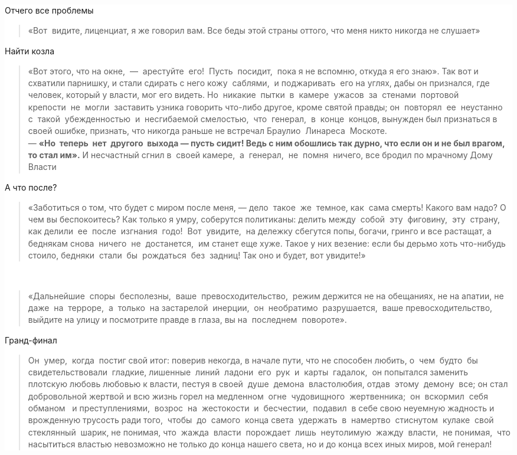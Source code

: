 Отчего все проблемы

> «Вот  видите, лиценциат, я же говорил вам. Все беды этой страны оттого, что меня никто никогда не слушает»

Найти козла

> «Вот этого, что на окне,  —  арестуйте  его!  Пусть  посидит,  пока я не вспомню, откуда я его знаю». Так вот и схватили парнишку, и стали сдирать с него кожу  саблями,  и поджаривать  его на углях, дабы он признался, где человек, который у власти, мог его видеть. Но  никакие  пытки  в  камере  ужасов  за  стенами  портовой  
>  крепости  не  могли  заставить узника говорить что-либо другое, кроме святой правды; он  повторял  ее  неустанно  с  такой  убежденностью  и  несгибаемой смелостью,  что  генерал,  в  конце  концов, вынужден был признаться в своей ошибке, признать, что никогда раньше не встречал Браулио  Линареса  Москоте.  
>  — **«Но  теперь  нет  другого  выхода — пусть сидит! Ведь с ним обошлись так дурно, что если он и не был врагом, то стал им».** И несчастный сгнил в  своей камере,  а  генерал,  не  помня  ничего, все бродил по мрачному Дому Власти

А что после?

> «Заботиться о том, что будет с миром после меня, — дело  такое  же  темное, как  сама смерть! Какого вам надо? О чем вы беспокоитесь? Как только я умру, соберутся политиканы: делить между  собой  эту  фиговину,  эту  страну,  как делили  ее  после  изгнания  годо!  Вот  увидите,  на дележку сбегутся попы, богачи, гринго и все растащат, а беднякам снова  ничего  не  достанется,  им станет еще хуже. Такое у них везение: если бы дерьмо хоть что-нибудь стоило, бедняки  стали  бы  рождаться  без  задниц! Так оно и будет, вот увидите!»

 

> «Дальнейшие  споры  бесполезны,  ваше  превосходительство,  режим держится не на обещаниях, не на апатии, не даже  на  терроре,  а  только  на застарелой  инерции,  он  необратимо  разрушается,  ваше превосходительство, выйдите на улицу и посмотрите правде в глаза, вы на  последнем  повороте».

Гранд-финал

> Он  умер,  когда  постиг свой итог: поверив некогда, в начале пути, что не способен любить, о  чем  будто  бы  свидетельствовали  гладкие, лишенные  линий  ладони  его  рук  и  карты  гадалок,  он попытался заменить  
>  плотскую любовь любовью к власти, пестуя в своей  душе  демона  властолюбия, отдав  этому  демону  все; он стал добровольной жертвой и всю жизнь горел на медленном  огне  чудовищного  жертвенника;  он  вскормил  себя   обманом   и преступлениями,  возрос  на  жестокости  и  бесчестии,  подавил  в себе свою неуемную жадность и врожденную трусость ради того,  чтобы  до  самого  конца света  удержать  в  намертво  стиснутом  кулаке  свой  стеклянный  шарик, не понимая, что  жажда  власти  порождает  лишь  неутолимую  жажду  власти,  не понимая,  что насытиться властью невозможно не только до конца нашего света, но и до конца всех иных миров, мой генерал!


